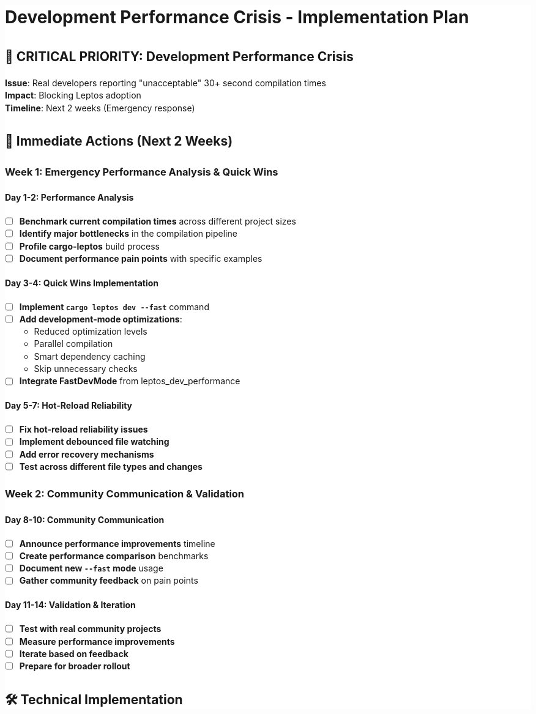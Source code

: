 # Development Performance Crisis - Implementation Plan

## 🚨 **CRITICAL PRIORITY: Development Performance Crisis**

**Issue**: Real developers reporting "unacceptable" 30+ second compilation times  
**Impact**: Blocking Leptos adoption  
**Timeline**: Next 2 weeks (Emergency response)

## 🎯 **Immediate Actions (Next 2 Weeks)**

### Week 1: Emergency Performance Analysis & Quick Wins

#### Day 1-2: Performance Analysis
- [ ] **Benchmark current compilation times** across different project sizes
- [ ] **Identify major bottlenecks** in the compilation pipeline
- [ ] **Profile cargo-leptos** build process
- [ ] **Document performance pain points** with specific examples

#### Day 3-4: Quick Wins Implementation
- [ ] **Implement `cargo leptos dev --fast`** command
- [ ] **Add development-mode optimizations**:
  - Reduced optimization levels
  - Parallel compilation
  - Smart dependency caching
  - Skip unnecessary checks
- [ ] **Integrate FastDevMode** from leptos_dev_performance

#### Day 5-7: Hot-Reload Reliability
- [ ] **Fix hot-reload reliability issues**
- [ ] **Implement debounced file watching**
- [ ] **Add error recovery mechanisms**
- [ ] **Test across different file types and changes**

### Week 2: Community Communication & Validation

#### Day 8-10: Community Communication
- [ ] **Announce performance improvements** timeline
- [ ] **Create performance comparison** benchmarks
- [ ] **Document new `--fast` mode** usage
- [ ] **Gather community feedback** on pain points

#### Day 11-14: Validation & Iteration
- [ ] **Test with real community projects**
- [ ] **Measure performance improvements**
- [ ] **Iterate based on feedback**
- [ ] **Prepare for broader rollout**

## 🛠️ **Technical Implementation**
